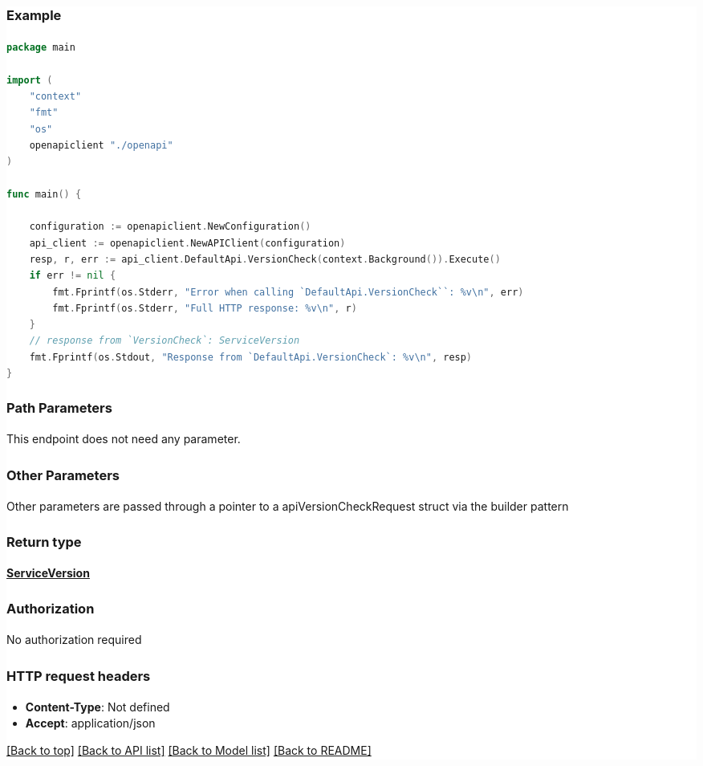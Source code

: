 

### Example

```go
package main

import (
    "context"
    "fmt"
    "os"
    openapiclient "./openapi"
)

func main() {

    configuration := openapiclient.NewConfiguration()
    api_client := openapiclient.NewAPIClient(configuration)
    resp, r, err := api_client.DefaultApi.VersionCheck(context.Background()).Execute()
    if err != nil {
        fmt.Fprintf(os.Stderr, "Error when calling `DefaultApi.VersionCheck``: %v\n", err)
        fmt.Fprintf(os.Stderr, "Full HTTP response: %v\n", r)
    }
    // response from `VersionCheck`: ServiceVersion
    fmt.Fprintf(os.Stdout, "Response from `DefaultApi.VersionCheck`: %v\n", resp)
}
```

### Path Parameters

This endpoint does not need any parameter.

### Other Parameters

Other parameters are passed through a pointer to a apiVersionCheckRequest struct via the builder pattern


### Return type

[**ServiceVersion**](ServiceVersion.md)

### Authorization

No authorization required

### HTTP request headers

- **Content-Type**: Not defined
- **Accept**: application/json

[[Back to top]](#) [[Back to API list]](../README.md#documentation-for-api-endpoints)
[[Back to Model list]](../README.md#documentation-for-models)
[[Back to README]](../README.md)

